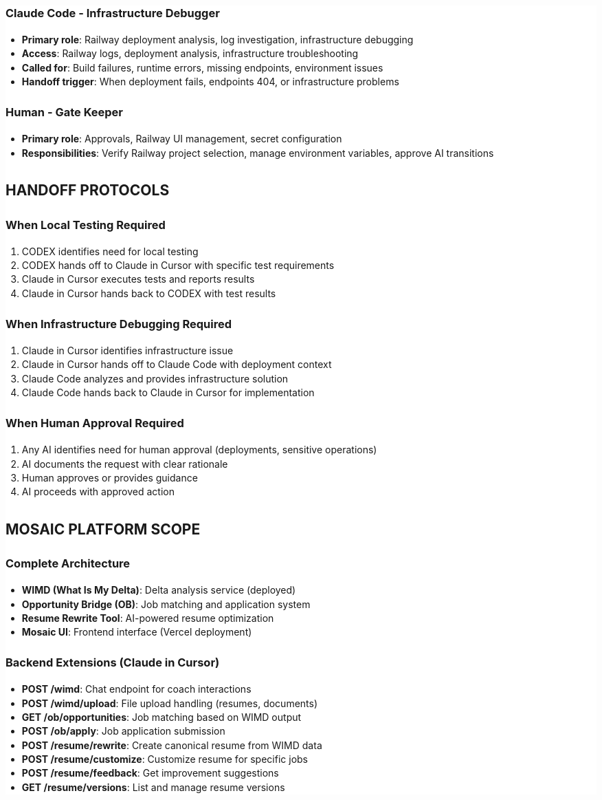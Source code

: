### **Claude Code** - Infrastructure Debugger
- **Primary role**: Railway deployment analysis, log investigation, infrastructure debugging
- **Access**: Railway logs, deployment analysis, infrastructure troubleshooting
- **Called for**: Build failures, runtime errors, missing endpoints, environment issues
- **Handoff trigger**: When deployment fails, endpoints 404, or infrastructure problems

### **Human** - Gate Keeper
- **Primary role**: Approvals, Railway UI management, secret configuration
- **Responsibilities**: Verify Railway project selection, manage environment variables, approve AI transitions

## HANDOFF PROTOCOLS

### **When Local Testing Required**
1. CODEX identifies need for local testing
2. CODEX hands off to Claude in Cursor with specific test requirements
3. Claude in Cursor executes tests and reports results
4. Claude in Cursor hands back to CODEX with test results

### **When Infrastructure Debugging Required**
1. Claude in Cursor identifies infrastructure issue
2. Claude in Cursor hands off to Claude Code with deployment context
3. Claude Code analyzes and provides infrastructure solution
4. Claude Code hands back to Claude in Cursor for implementation

### **When Human Approval Required**
1. Any AI identifies need for human approval (deployments, sensitive operations)
2. AI documents the request with clear rationale
3. Human approves or provides guidance
4. AI proceeds with approved action

## MOSAIC PLATFORM SCOPE

### **Complete Architecture**
- **WIMD (What Is My Delta)**: Delta analysis service (deployed)
- **Opportunity Bridge (OB)**: Job matching and application system
- **Resume Rewrite Tool**: AI-powered resume optimization
- **Mosaic UI**: Frontend interface (Vercel deployment)

### **Backend Extensions (Claude in Cursor)**
- **POST /wimd**: Chat endpoint for coach interactions
- **POST /wimd/upload**: File upload handling (resumes, documents)
- **GET /ob/opportunities**: Job matching based on WIMD output
- **POST /ob/apply**: Job application submission
- **POST /resume/rewrite**: Create canonical resume from WIMD data
- **POST /resume/customize**: Customize resume for specific jobs
- **POST /resume/feedback**: Get improvement suggestions
- **GET /resume/versions**: List and manage resume versions

